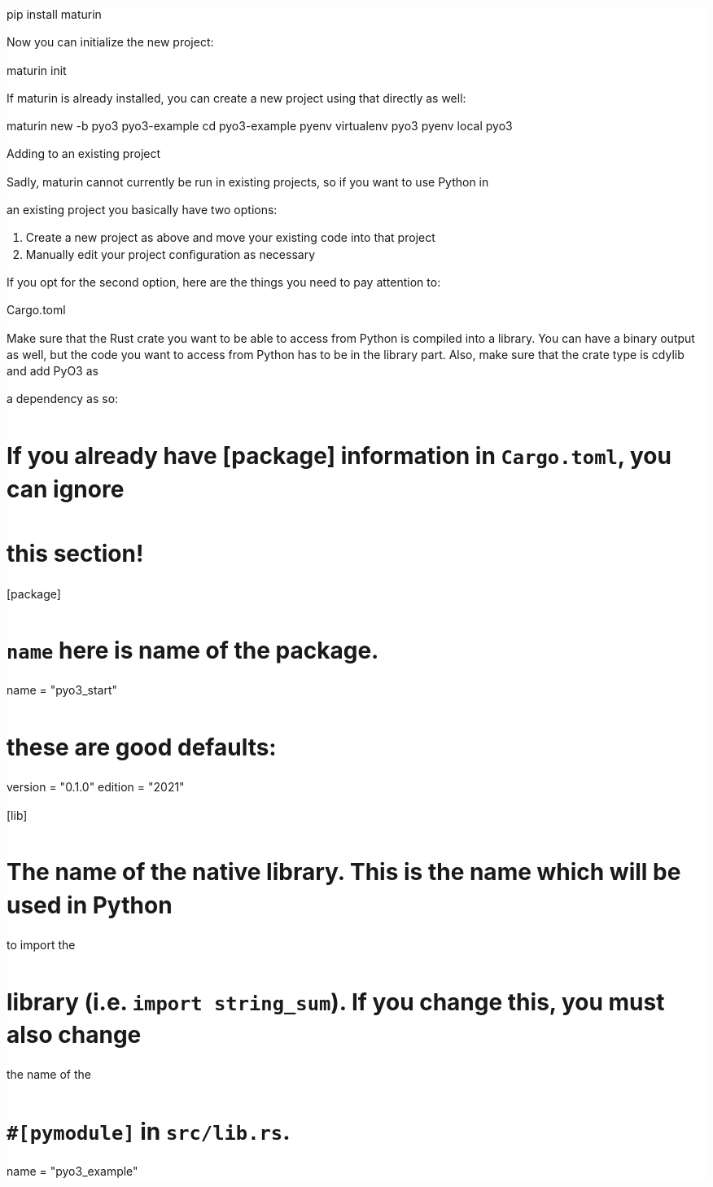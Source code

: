 pip install maturin

Now you can initialize the new project:

maturin init

If  maturin  is already installed, you can create a new project using that directly as well:

maturin new -b pyo3 pyo3-example
cd pyo3-example
pyenv virtualenv pyo3
pyenv local pyo3

Adding to an existing project

Sadly,  maturin  cannot currently be run in existing projects, so if you want to use Python in

an existing project you basically have two options:

1. Create a new project as above and move your existing code into that project
2. Manually edit your project conﬁguration as necessary

If you opt for the second option, here are the things you need to pay attention to:

Cargo.toml

Make sure that the Rust crate you want to be able to access from Python is compiled into a
library. You can have a binary output as well, but the code you want to access from Python
has to be in the library part. Also, make sure that the crate type is  cdylib  and add PyO3 as

a dependency as so:


# If you already have [package] information in `Cargo.toml`, you can ignore
# this section!
[package]
# `name` here is name of the package.
name = "pyo3_start"
# these are good defaults:
version = "0.1.0"
edition = "2021"

[lib]
# The name of the native library. This is the name which will be used in Python 
to import the
# library (i.e. `import string_sum`). If you change this, you must also change 
the name of the
# `#[pymodule]` in `src/lib.rs`.
name = "pyo3_example"

